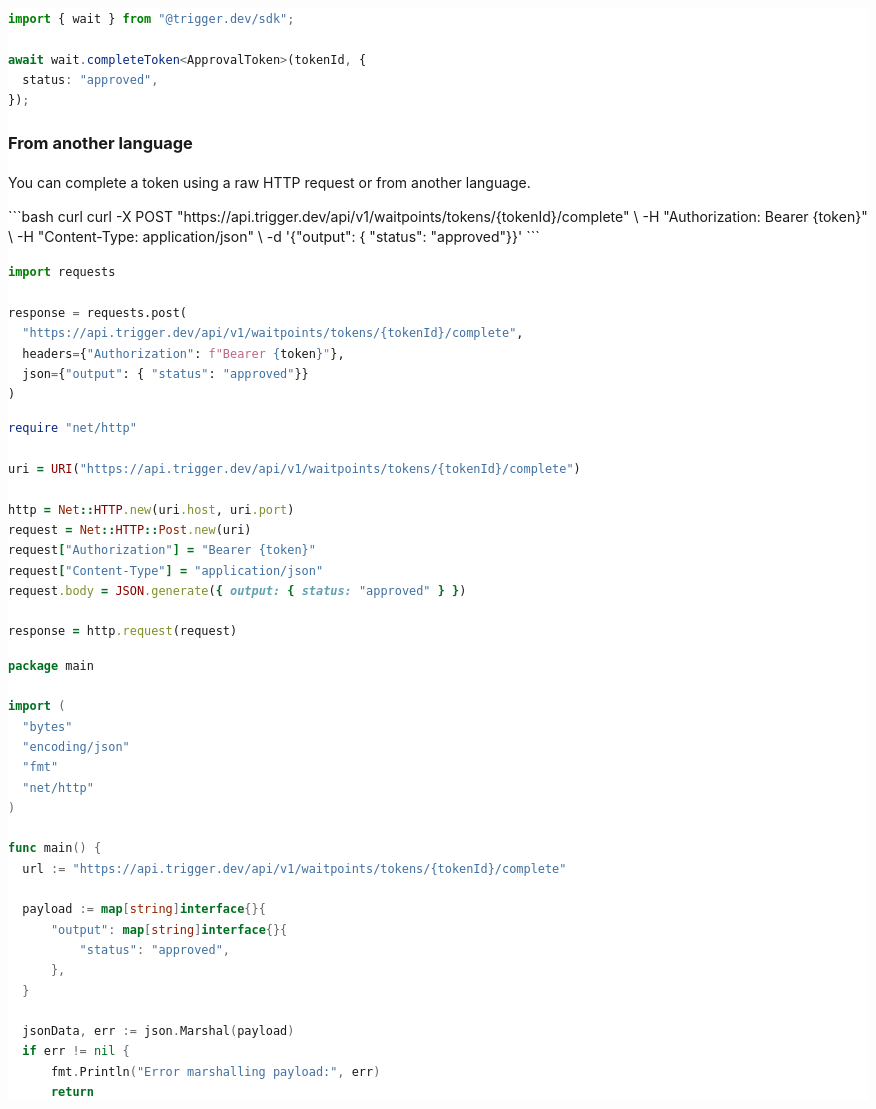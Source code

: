 ```ts
import { wait } from "@trigger.dev/sdk";

await wait.completeToken<ApprovalToken>(tokenId, {
  status: "approved",
});
```

### From another language

You can complete a token using a raw HTTP request or from another language.

<CodeGroup>
  ```bash curl
  curl -X POST "https://api.trigger.dev/api/v1/waitpoints/tokens/{tokenId}/complete" \
    -H "Authorization: Bearer {token}" \
    -H "Content-Type: application/json" \
    -d '{"output": { "status": "approved"}}'
  ```

  ```python python
  import requests

  response = requests.post(
    "https://api.trigger.dev/api/v1/waitpoints/tokens/{tokenId}/complete",
    headers={"Authorization": f"Bearer {token}"},
    json={"output": { "status": "approved"}}
  )
  ```

  ```ruby ruby
  require "net/http"

  uri = URI("https://api.trigger.dev/api/v1/waitpoints/tokens/{tokenId}/complete")

  http = Net::HTTP.new(uri.host, uri.port)
  request = Net::HTTP::Post.new(uri)
  request["Authorization"] = "Bearer {token}"
  request["Content-Type"] = "application/json"
  request.body = JSON.generate({ output: { status: "approved" } })

  response = http.request(request)
  ```

  ```go go
  package main

  import (
  	"bytes"
  	"encoding/json"
  	"fmt"
  	"net/http"
  )

  func main() {
  	url := "https://api.trigger.dev/api/v1/waitpoints/tokens/{tokenId}/complete"

  	payload := map[string]interface{}{
  		"output": map[string]interface{}{
  			"status": "approved",
  		},
  	}

  	jsonData, err := json.Marshal(payload)
  	if err != nil {
  		fmt.Println("Error marshalling payload:", err)
  		return
  ```